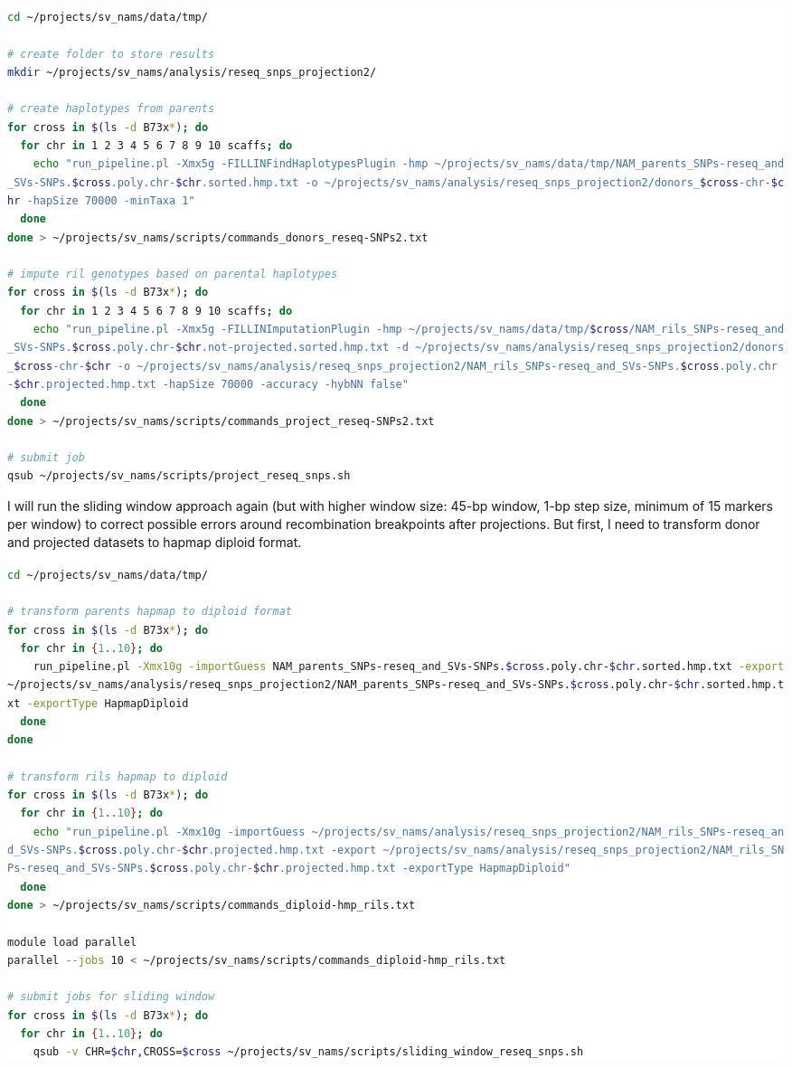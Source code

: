 
```bash
cd ~/projects/sv_nams/data/tmp/

# create folder to store results
mkdir ~/projects/sv_nams/analysis/reseq_snps_projection2/

# create haplotypes from parents
for cross in $(ls -d B73x*); do
  for chr in 1 2 3 4 5 6 7 8 9 10 scaffs; do
    echo "run_pipeline.pl -Xmx5g -FILLINFindHaplotypesPlugin -hmp ~/projects/sv_nams/data/tmp/NAM_parents_SNPs-reseq_and_SVs-SNPs.$cross.poly.chr-$chr.sorted.hmp.txt -o ~/projects/sv_nams/analysis/reseq_snps_projection2/donors_$cross-chr-$chr -hapSize 70000 -minTaxa 1"
  done
done > ~/projects/sv_nams/scripts/commands_donors_reseq-SNPs2.txt

# impute ril genotypes based on parental haplotypes
for cross in $(ls -d B73x*); do
  for chr in 1 2 3 4 5 6 7 8 9 10 scaffs; do
    echo "run_pipeline.pl -Xmx5g -FILLINImputationPlugin -hmp ~/projects/sv_nams/data/tmp/$cross/NAM_rils_SNPs-reseq_and_SVs-SNPs.$cross.poly.chr-$chr.not-projected.sorted.hmp.txt -d ~/projects/sv_nams/analysis/reseq_snps_projection2/donors_$cross-chr-$chr -o ~/projects/sv_nams/analysis/reseq_snps_projection2/NAM_rils_SNPs-reseq_and_SVs-SNPs.$cross.poly.chr-$chr.projected.hmp.txt -hapSize 70000 -accuracy -hybNN false"
  done
done > ~/projects/sv_nams/scripts/commands_project_reseq-SNPs2.txt

# submit job
qsub ~/projects/sv_nams/scripts/project_reseq_snps.sh
```

I will run the sliding window approach again (but with higher window size: 45-bp window, 1-bp step size, minimum of 15 markers per window) to correct possible errors around recombination breakpoints after projections. But first, I need to transform donor and projected datasets to hapmap diploid format.

```bash
cd ~/projects/sv_nams/data/tmp/

# transform parents hapmap to diploid format
for cross in $(ls -d B73x*); do
  for chr in {1..10}; do
    run_pipeline.pl -Xmx10g -importGuess NAM_parents_SNPs-reseq_and_SVs-SNPs.$cross.poly.chr-$chr.sorted.hmp.txt -export ~/projects/sv_nams/analysis/reseq_snps_projection2/NAM_parents_SNPs-reseq_and_SVs-SNPs.$cross.poly.chr-$chr.sorted.hmp.txt -exportType HapmapDiploid
  done
done

# transform rils hapmap to diploid
for cross in $(ls -d B73x*); do
  for chr in {1..10}; do
    echo "run_pipeline.pl -Xmx10g -importGuess ~/projects/sv_nams/analysis/reseq_snps_projection2/NAM_rils_SNPs-reseq_and_SVs-SNPs.$cross.poly.chr-$chr.projected.hmp.txt -export ~/projects/sv_nams/analysis/reseq_snps_projection2/NAM_rils_SNPs-reseq_and_SVs-SNPs.$cross.poly.chr-$chr.projected.hmp.txt -exportType HapmapDiploid"
  done
done > ~/projects/sv_nams/scripts/commands_diploid-hmp_rils.txt

module load parallel
parallel --jobs 10 < ~/projects/sv_nams/scripts/commands_diploid-hmp_rils.txt

# submit jobs for sliding window
for cross in $(ls -d B73x*); do
  for chr in {1..10}; do
    qsub -v CHR=$chr,CROSS=$cross ~/projects/sv_nams/scripts/sliding_window_reseq_snps.sh
```